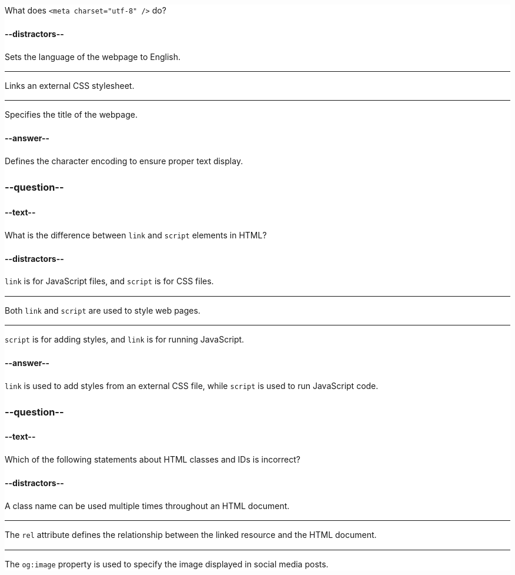 What does `<meta charset="utf-8" />` do?

#### --distractors--

Sets the language of the webpage to English.

---

Links an external CSS stylesheet.

---

Specifies the title of the webpage.

#### --answer--

Defines the character encoding to ensure proper text display.

### --question--

#### --text--

What is the difference between `link` and `script` elements in HTML?

#### --distractors--

`link` is for JavaScript files, and `script` is for CSS files.

---

Both `link` and `script` are used to style web pages.

---

`script` is for adding styles, and `link` is for running JavaScript.

#### --answer--

`link` is used to add styles from an external CSS file, while `script` is used to run JavaScript code.

### --question--

#### --text--

Which of the following statements about HTML classes and IDs is incorrect?

#### --distractors--

A class name can be used multiple times throughout an HTML document.

---

The `rel` attribute defines the relationship between the linked resource and the HTML document.

---

The `og:image` property is used to specify the image displayed in social media posts.
